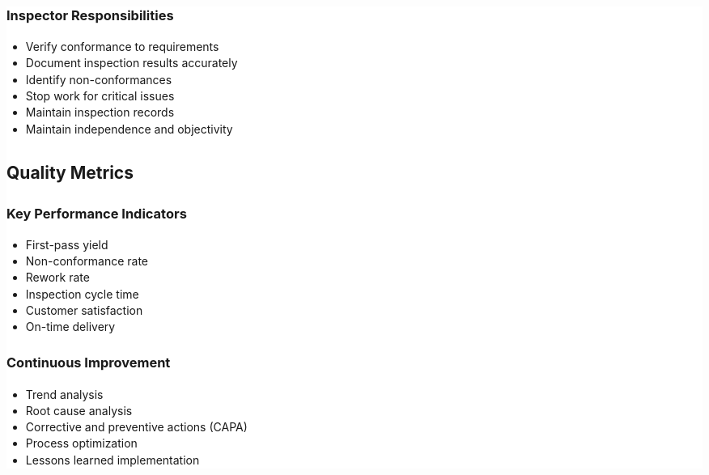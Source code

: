 ### Inspector Responsibilities
- Verify conformance to requirements
- Document inspection results accurately
- Identify non-conformances
- Stop work for critical issues
- Maintain inspection records
- Maintain independence and objectivity

## Quality Metrics

### Key Performance Indicators
- First-pass yield
- Non-conformance rate
- Rework rate
- Inspection cycle time
- Customer satisfaction
- On-time delivery

### Continuous Improvement
- Trend analysis
- Root cause analysis
- Corrective and preventive actions (CAPA)
- Process optimization
- Lessons learned implementation
